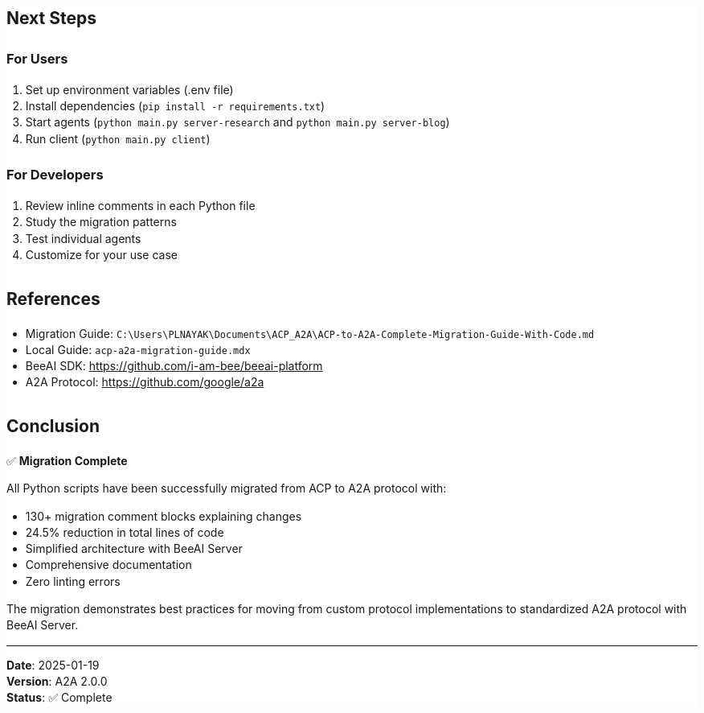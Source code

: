 ## Next Steps

### For Users
1. Set up environment variables (.env file)
2. Install dependencies (`pip install -r requirements.txt`)
3. Start agents (`python main.py server-research` and `python main.py server-blog`)
4. Run client (`python main.py client`)

### For Developers
1. Review inline comments in each Python file
2. Study the migration patterns
3. Test individual agents
4. Customize for your use case

## References

- Migration Guide: `C:\Users\PLNAYAK\Documents\ACP_A2A\ACP-to-A2A-Complete-Migration-Guide-With-Code.md`
- Local Guide: `acp-a2a-migration-guide.mdx`
- BeeAI SDK: https://github.com/i-am-bee/beeai-platform
- A2A Protocol: https://github.com/google/a2a

## Conclusion

✅ **Migration Complete**

All Python scripts have been successfully migrated from ACP to A2A protocol with:
- 130+ migration comment blocks explaining changes
- 24.5% reduction in total lines of code
- Simplified architecture with BeeAI Server
- Comprehensive documentation
- Zero linting errors

The migration demonstrates best practices for moving from custom protocol implementations to standardized A2A protocol with BeeAI Server.

---

**Date**: 2025-01-19  
**Version**: A2A 2.0.0  
**Status**: ✅ Complete

